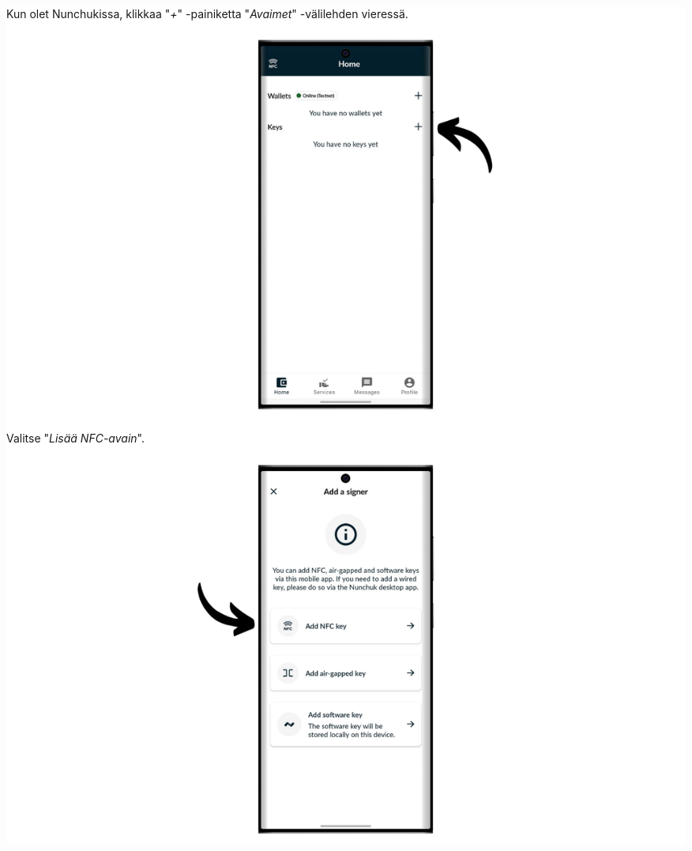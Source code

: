 Kun olet Nunchukissa, klikkaa "*+*" -painiketta "*Avaimet*" -välilehden vieressä.

![TAPSIGNER NUNCHUK](assets/notext/07.webp)

Valitse "*Lisää NFC-avain*".

![TAPSIGNER NUNCHUK](assets/notext/08.webp)
